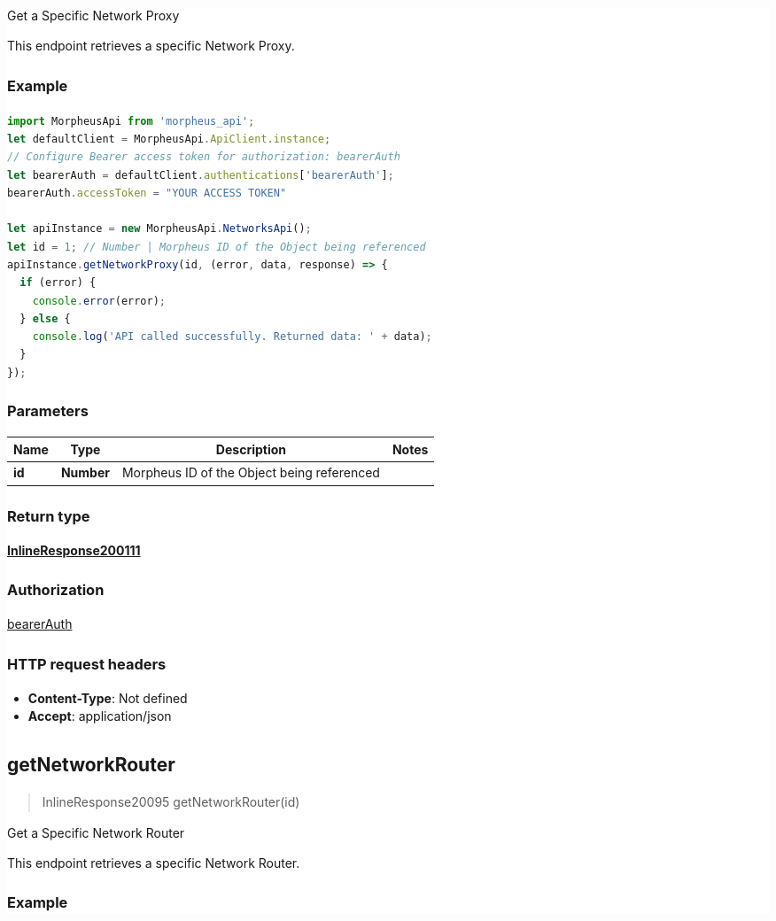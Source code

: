 Get a Specific Network Proxy

This endpoint retrieves a specific Network Proxy. 

### Example

```javascript
import MorpheusApi from 'morpheus_api';
let defaultClient = MorpheusApi.ApiClient.instance;
// Configure Bearer access token for authorization: bearerAuth
let bearerAuth = defaultClient.authentications['bearerAuth'];
bearerAuth.accessToken = "YOUR ACCESS TOKEN"

let apiInstance = new MorpheusApi.NetworksApi();
let id = 1; // Number | Morpheus ID of the Object being referenced
apiInstance.getNetworkProxy(id, (error, data, response) => {
  if (error) {
    console.error(error);
  } else {
    console.log('API called successfully. Returned data: ' + data);
  }
});
```

### Parameters


Name | Type | Description  | Notes
------------- | ------------- | ------------- | -------------
 **id** | **Number**| Morpheus ID of the Object being referenced | 

### Return type

[**InlineResponse200111**](InlineResponse200111.md)

### Authorization

[bearerAuth](../README.md#bearerAuth)

### HTTP request headers

- **Content-Type**: Not defined
- **Accept**: application/json


## getNetworkRouter

> InlineResponse20095 getNetworkRouter(id)

Get a Specific Network Router

This endpoint retrieves a specific Network Router. 

### Example
